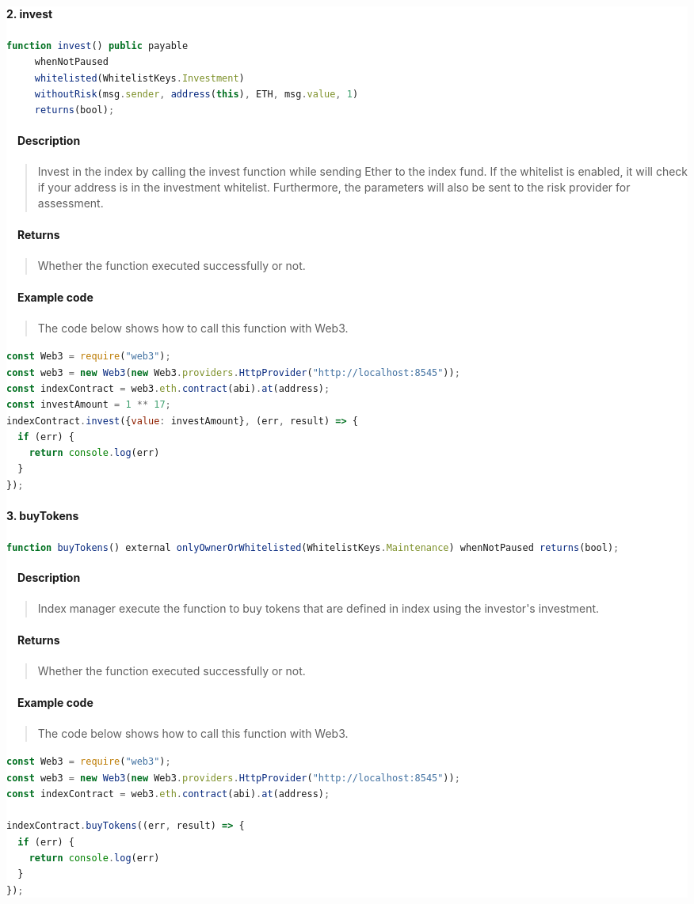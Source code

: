 
#### 2. invest

```javascript
function invest() public payable
     whenNotPaused
     whitelisted(WhitelistKeys.Investment)
     withoutRisk(msg.sender, address(this), ETH, msg.value, 1)
     returns(bool);
```

#### &emsp;Description
> Invest in the index by calling the invest function while sending Ether to the index fund. If the whitelist is enabled, it will check if your address is in the investment whitelist. Furthermore, the parameters will also be sent to the risk provider for assessment.

#### &emsp;Returns
> Whether the function executed successfully or not.

#### &emsp;Example code
> The code below shows how to call this function with Web3.

```javascript
const Web3 = require("web3");
const web3 = new Web3(new Web3.providers.HttpProvider("http://localhost:8545"));
const indexContract = web3.eth.contract(abi).at(address);
const investAmount = 1 ** 17;
indexContract.invest({value: investAmount}, (err, result) => {
  if (err) {
    return console.log(err)
  }
});
```

#### 3. buyTokens

```javascript
function buyTokens() external onlyOwnerOrWhitelisted(WhitelistKeys.Maintenance) whenNotPaused returns(bool);
```

#### &emsp;Description
> Index manager execute the function to buy tokens that are defined in index using the investor's investment.

#### &emsp;Returns
> Whether the function executed successfully or not.

#### &emsp;Example code

> The code below shows how to call this function with Web3.

```javascript
const Web3 = require("web3");
const web3 = new Web3(new Web3.providers.HttpProvider("http://localhost:8545"));
const indexContract = web3.eth.contract(abi).at(address);

indexContract.buyTokens((err, result) => {
  if (err) {
    return console.log(err)
  }
});
```
